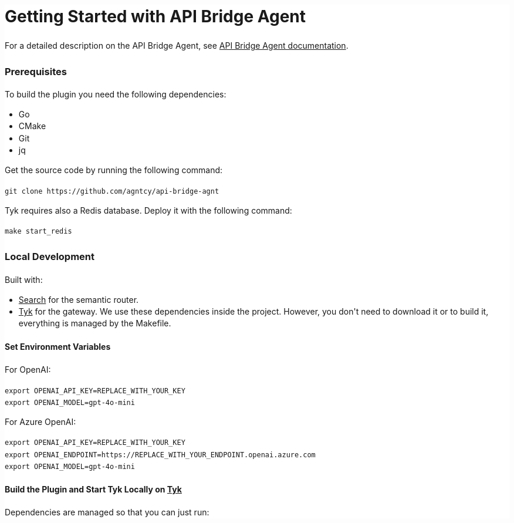 # Getting Started with API Bridge Agent

For a detailed description on the API Bridge Agent, see [API Bridge Agent documentation](../syntactic/api_bridge_agent.md).

### Prerequisites

To build the plugin you need the following dependencies:
- Go
- CMake
- Git
- jq

Get the source code by running the following command:

```
git clone https://github.com/agntcy/api-bridge-agnt
```

Tyk requires also a Redis database. Deploy it with the following command:

```shell
make start_redis
```

### Local Development

Built with:

- [Search](https://github.com/kelindar/search) for the semantic router.
- [Tyk](https://github.com/TykTechnologies/tyk.git) for the gateway.
We use these dependencies inside the project. However, you don't need to download it or to build it,
everything is managed by the Makefile.

#### Set Environment Variables

For OpenAI:

```shell
export OPENAI_API_KEY=REPLACE_WITH_YOUR_KEY
export OPENAI_MODEL=gpt-4o-mini
```

For Azure OpenAI:

```shell
export OPENAI_API_KEY=REPLACE_WITH_YOUR_KEY
export OPENAI_ENDPOINT=https://REPLACE_WITH_YOUR_ENDPOINT.openai.azure.com
export OPENAI_MODEL=gpt-4o-mini
```

#### Build the Plugin and Start Tyk Locally on [Tyk](http://localhost:8080)

Dependencies are managed so that you can just run:
